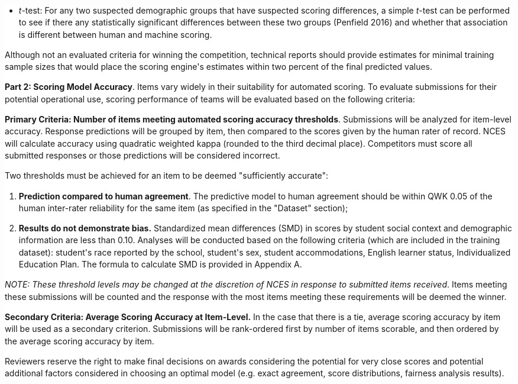 -   *t*-test: For any two suspected demographic groups that have
    suspected scoring differences, a simple *t*-test can be performed to
    see if there any statistically significant differences between these
    two groups (Penfield 2016) and whether that association is different
    between human and machine scoring.

Although not an evaluated criteria for winning the competition,
technical reports should provide estimates for minimal training sample
sizes that would place the scoring engine's estimates within two percent
of the final predicted values.

**Part 2: Scoring Model Accuracy**. Items vary widely in their
suitability for automated scoring. To evaluate submissions for their
potential operational use, scoring performance of teams will be
evaluated based on the following criteria:

**Primary Criteria: Number of items meeting automated scoring accuracy
thresholds**. Submissions will be analyzed for item-level accuracy.
Response predictions will be grouped by item, then compared to the
scores given by the human rater of record. NCES will calculate accuracy
using quadratic weighted kappa (rounded to the third decimal place).
Competitors must score all submitted responses or those predictions will
be considered incorrect.

Two thresholds must be achieved for an item to be deemed "sufficiently
accurate":

1.  **Prediction compared to human agreement**. The predictive model to
    human agreement should be within QWK 0.05 of the human inter-rater
    reliability for the same item (as specified in the "Dataset"
    section);

2.  **Results do not demonstrate bias.** Standardized mean differences
    (SMD) in scores by student social context and demographic
    information are less than 0.10. Analyses will be conducted based on
    the following criteria (which are included in the training dataset):
    student's race reported by the school, student's sex, student
    accommodations, English learner status, Individualized Education
    Plan. The formula to calculate SMD is provided in Appendix A.

*NOTE: These threshold levels may be changed at the discretion of NCES
in response to submitted items received*. Items meeting these
submissions will be counted and the response with the most items meeting
these requirements will be deemed the winner.

**Secondary Criteria: Average Scoring Accuracy at Item-Level.** In the
case that there is a tie, average scoring accuracy by item will be used
as a secondary criterion. Submissions will be rank-ordered first by
number of items scorable, and then ordered by the average scoring
accuracy by item.

Reviewers reserve the right to make final decisions on awards
considering the potential for very close scores and potential additional
factors considered in choosing an optimal model (e.g. exact agreement,
score distributions, fairness analysis results).

